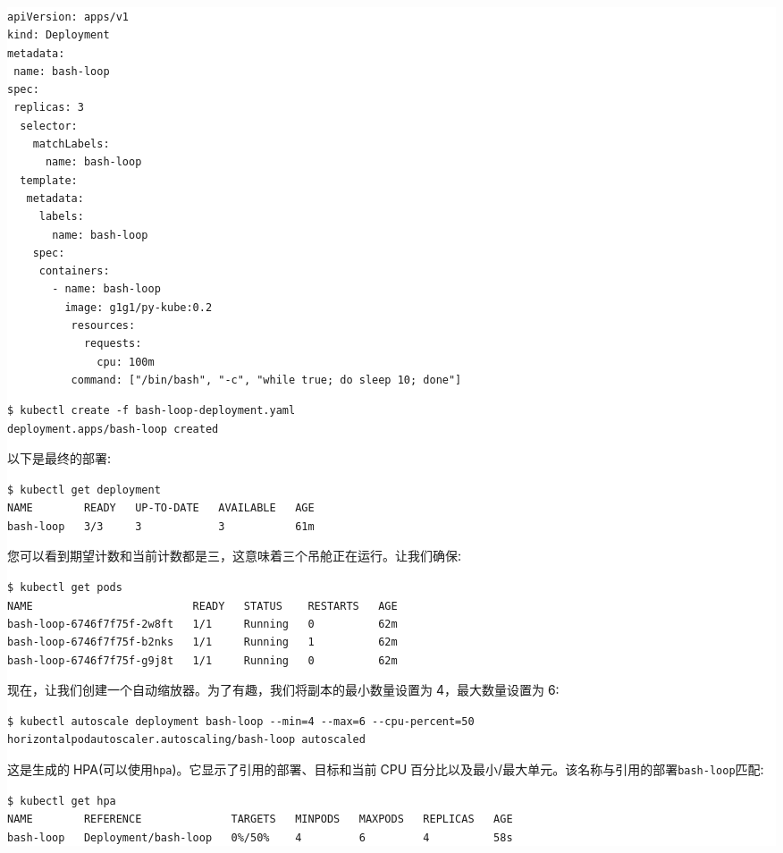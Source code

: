 ```
apiVersion: apps/v1
kind: Deployment
metadata: 
 name: bash-loop
spec: 
 replicas: 3
  selector:
    matchLabels:
      name: bash-loop
  template: 
   metadata: 
     labels: 
       name: bash-loop
    spec: 
     containers: 
       - name: bash-loop 
         image: g1g1/py-kube:0.2
          resources:
            requests:
              cpu: 100m
          command: ["/bin/bash", "-c", "while true; do sleep 10; done"] 
```

```
$ kubectl create -f bash-loop-deployment.yaml
deployment.apps/bash-loop created 
```

以下是最终的部署:

```
$ kubectl get deployment
NAME        READY   UP-TO-DATE   AVAILABLE   AGE
bash-loop   3/3     3            3           61m 
```

您可以看到期望计数和当前计数都是三，这意味着三个吊舱正在运行。让我们确保:

```
$ kubectl get pods
NAME                         READY   STATUS    RESTARTS   AGE
bash-loop-6746f7f75f-2w8ft   1/1     Running   0          62m
bash-loop-6746f7f75f-b2nks   1/1     Running   1          62m
bash-loop-6746f7f75f-g9j8t   1/1     Running   0          62m 
```

现在，让我们创建一个自动缩放器。为了有趣，我们将副本的最小数量设置为 4，最大数量设置为 6:

```
$ kubectl autoscale deployment bash-loop --min=4 --max=6 --cpu-percent=50
horizontalpodautoscaler.autoscaling/bash-loop autoscaled 
```

这是生成的 HPA(可以使用`hpa`)。它显示了引用的部署、目标和当前 CPU 百分比以及最小/最大单元。该名称与引用的部署`bash-loop`匹配:

```
$ kubectl get hpa
NAME        REFERENCE              TARGETS   MINPODS   MAXPODS   REPLICAS   AGE
bash-loop   Deployment/bash-loop   0%/50%    4         6         4          58s 
```
